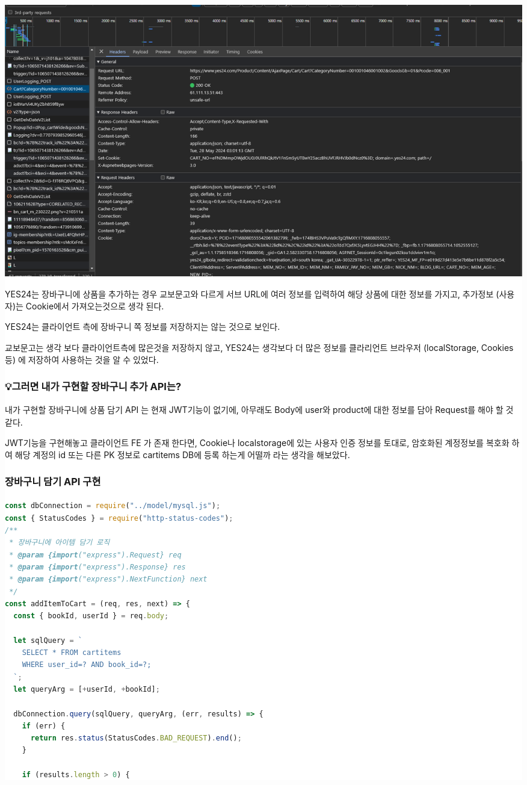 ![YES24_네트워크](../assets/img/post/2024/05/28/YES24_Network.png)

YES24는 장바구니에 상품을 추가하는 경우 교보문고와 다르게 서브 URL에 여러 정보를 입력하여 해당 상품에 대한 정보를 가지고, 추가정보 (사용자)는 Cookie에서 가져오는것으로 생각 된다.

YES24는 클라이언트 측에 장바구니 쪽 정보를 저장하지는 않는 것으로 보인다.

교보문고는 생각 보다 클라이언트측에 많은것을 저장하지 않고, YES24는 생각보다 더 많은 정보를 클라리언트 브라우저 (localStorage, Cookies등) 에 저장하여 사용하는 것을 알 수 있었다.

### 💡그러면 내가 구현할 장바구니 추가 API는?

내가 구현할 장바구니에 상품 담기 API 는 현재 JWT기능이 없기에, 아무래도 Body에 user와 product에 대한 정보를 담아 Request를 해야 할 것 같다.

JWT기능을 구현해놓고 클라이언트 FE 가 존재 한다면, Cookie나 localstorage에 있는 사용자 인증 정보를 토대로, 암호화된 계정정보를 복호화 하여 해당 계정의 id 또는 다른 PK 정보로 cartitems DB에 등록 하는게 어떨까 라는 생각을 해보았다.

### 장바구니 담기 API 구현

```js
const dbConnection = require("../model/mysql.js");
const { StatusCodes } = require("http-status-codes");
/**
 * 장바구니에 아이템 담기 로직
 * @param {import("express").Request} req
 * @param {import("express").Response} res
 * @param {import("express").NextFunction} next
 */
const addItemToCart = (req, res, next) => {
  const { bookId, userId } = req.body;

  let sqlQuery = `
    SELECT * FROM cartitems
    WHERE user_id=? AND book_id=?;
  `;
  let queryArg = [+userId, +bookId];

  dbConnection.query(sqlQuery, queryArg, (err, results) => {
    if (err) {
      return res.status(StatusCodes.BAD_REQUEST).end();
    }

    if (results.length > 0) {
```
